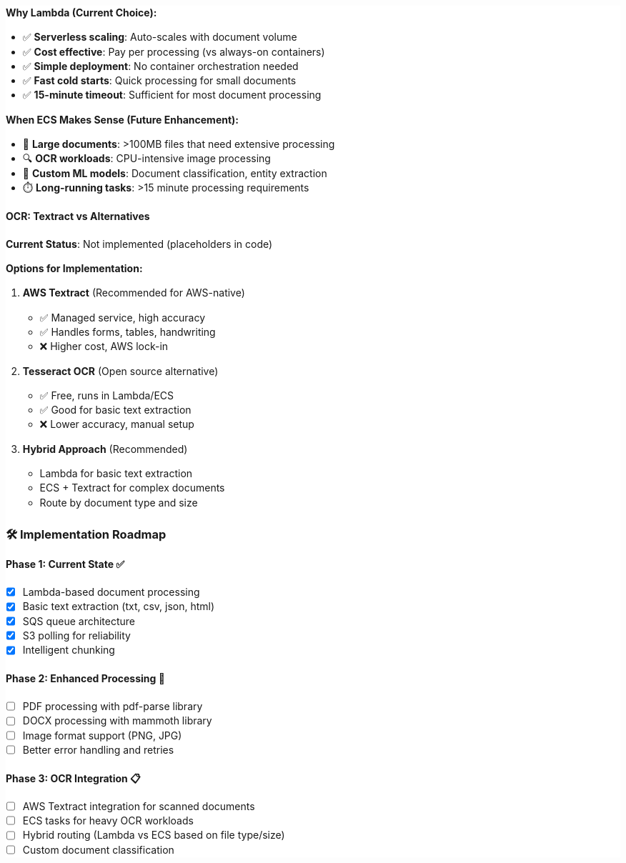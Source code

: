 **Why Lambda (Current Choice):**
- ✅ **Serverless scaling**: Auto-scales with document volume
- ✅ **Cost effective**: Pay per processing (vs always-on containers)
- ✅ **Simple deployment**: No container orchestration needed
- ✅ **Fast cold starts**: Quick processing for small documents
- ✅ **15-minute timeout**: Sufficient for most document processing

**When ECS Makes Sense (Future Enhancement):**
- 📄 **Large documents**: >100MB files that need extensive processing
- 🔍 **OCR workloads**: CPU-intensive image processing
- 🧠 **Custom ML models**: Document classification, entity extraction
- ⏱️ **Long-running tasks**: >15 minute processing requirements

#### **OCR: Textract vs Alternatives**

**Current Status**: Not implemented (placeholders in code)

**Options for Implementation:**
1. **AWS Textract** (Recommended for AWS-native)
   - ✅ Managed service, high accuracy
   - ✅ Handles forms, tables, handwriting
   - ❌ Higher cost, AWS lock-in

2. **Tesseract OCR** (Open source alternative)
   - ✅ Free, runs in Lambda/ECS
   - ✅ Good for basic text extraction
   - ❌ Lower accuracy, manual setup

3. **Hybrid Approach** (Recommended)
   - Lambda for basic text extraction
   - ECS + Textract for complex documents
   - Route by document type and size

### 🛠️ **Implementation Roadmap**

#### **Phase 1: Current State** ✅
- [x] Lambda-based document processing
- [x] Basic text extraction (txt, csv, json, html)
- [x] SQS queue architecture
- [x] S3 polling for reliability
- [x] Intelligent chunking

#### **Phase 2: Enhanced Processing** 🔄
- [ ] PDF processing with pdf-parse library
- [ ] DOCX processing with mammoth library
- [ ] Image format support (PNG, JPG)
- [ ] Better error handling and retries

#### **Phase 3: OCR Integration** 📋
- [ ] AWS Textract integration for scanned documents
- [ ] ECS tasks for heavy OCR workloads
- [ ] Hybrid routing (Lambda vs ECS based on file type/size)
- [ ] Custom document classification
